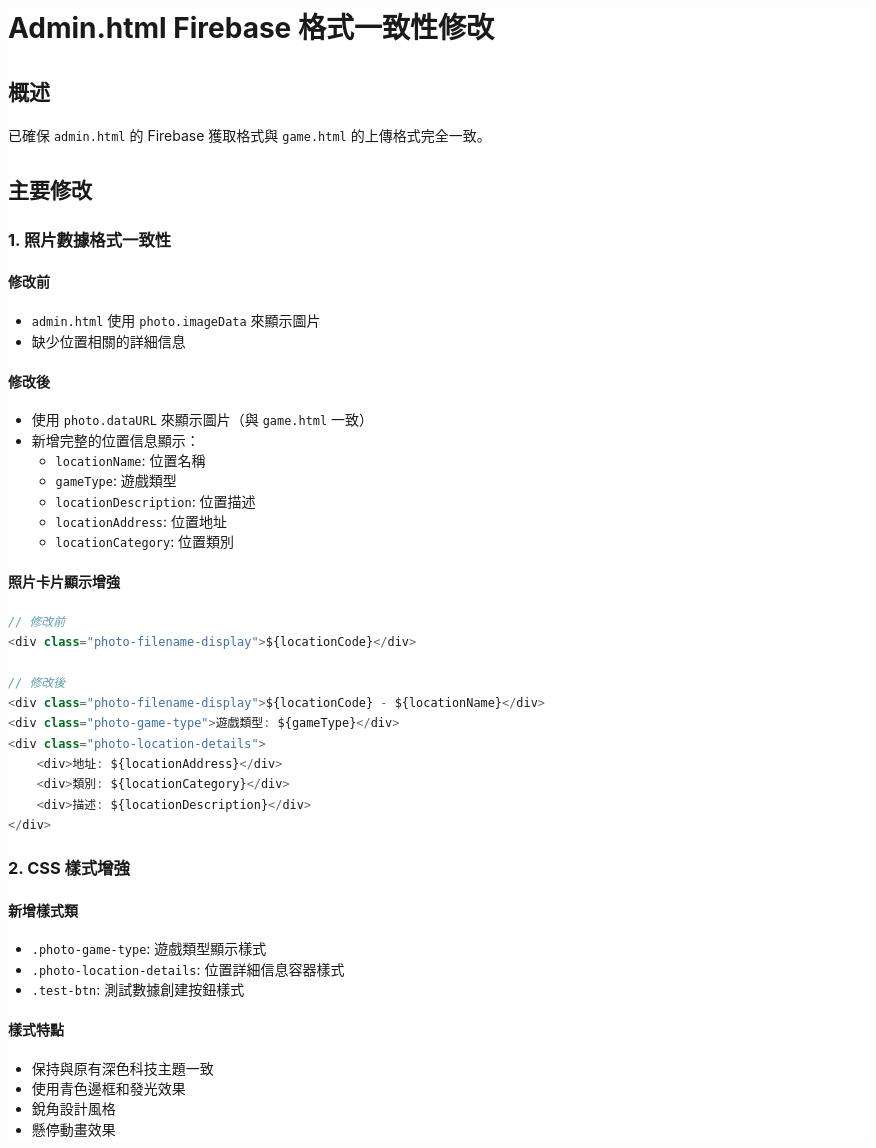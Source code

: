 # Admin.html Firebase 格式一致性修改

## 概述
已確保 `admin.html` 的 Firebase 獲取格式與 `game.html` 的上傳格式完全一致。

## 主要修改

### 1. 照片數據格式一致性

#### 修改前
- `admin.html` 使用 `photo.imageData` 來顯示圖片
- 缺少位置相關的詳細信息

#### 修改後
- 使用 `photo.dataURL` 來顯示圖片（與 `game.html` 一致）
- 新增完整的位置信息顯示：
  - `locationName`: 位置名稱
  - `gameType`: 遊戲類型
  - `locationDescription`: 位置描述
  - `locationAddress`: 位置地址
  - `locationCategory`: 位置類別

#### 照片卡片顯示增強
```javascript
// 修改前
<div class="photo-filename-display">${locationCode}</div>

// 修改後
<div class="photo-filename-display">${locationCode} - ${locationName}</div>
<div class="photo-game-type">遊戲類型: ${gameType}</div>
<div class="photo-location-details">
    <div>地址: ${locationAddress}</div>
    <div>類別: ${locationCategory}</div>
    <div>描述: ${locationDescription}</div>
</div>
```

### 2. CSS 樣式增強

#### 新增樣式類
- `.photo-game-type`: 遊戲類型顯示樣式
- `.photo-location-details`: 位置詳細信息容器樣式
- `.test-btn`: 測試數據創建按鈕樣式

#### 樣式特點
- 保持與原有深色科技主題一致
- 使用青色邊框和發光效果
- 銳角設計風格
- 懸停動畫效果
